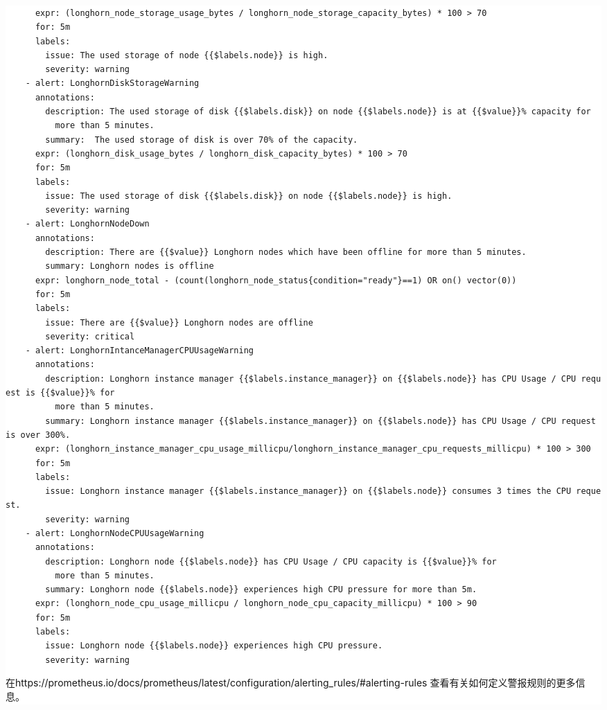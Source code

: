 ```
      expr: (longhorn_node_storage_usage_bytes / longhorn_node_storage_capacity_bytes) * 100 > 70
      for: 5m
      labels:
        issue: The used storage of node {{$labels.node}} is high.
        severity: warning
    - alert: LonghornDiskStorageWarning
      annotations:
        description: The used storage of disk {{$labels.disk}} on node {{$labels.node}} is at {{$value}}% capacity for
          more than 5 minutes.
        summary:  The used storage of disk is over 70% of the capacity.
      expr: (longhorn_disk_usage_bytes / longhorn_disk_capacity_bytes) * 100 > 70
      for: 5m
      labels:
        issue: The used storage of disk {{$labels.disk}} on node {{$labels.node}} is high.
        severity: warning
    - alert: LonghornNodeDown
      annotations:
        description: There are {{$value}} Longhorn nodes which have been offline for more than 5 minutes.
        summary: Longhorn nodes is offline
      expr: longhorn_node_total - (count(longhorn_node_status{condition="ready"}==1) OR on() vector(0))
      for: 5m
      labels:
        issue: There are {{$value}} Longhorn nodes are offline
        severity: critical
    - alert: LonghornIntanceManagerCPUUsageWarning
      annotations:
        description: Longhorn instance manager {{$labels.instance_manager}} on {{$labels.node}} has CPU Usage / CPU request is {{$value}}% for
          more than 5 minutes.
        summary: Longhorn instance manager {{$labels.instance_manager}} on {{$labels.node}} has CPU Usage / CPU request is over 300%.
      expr: (longhorn_instance_manager_cpu_usage_millicpu/longhorn_instance_manager_cpu_requests_millicpu) * 100 > 300
      for: 5m
      labels:
        issue: Longhorn instance manager {{$labels.instance_manager}} on {{$labels.node}} consumes 3 times the CPU request.
        severity: warning
    - alert: LonghornNodeCPUUsageWarning
      annotations:
        description: Longhorn node {{$labels.node}} has CPU Usage / CPU capacity is {{$value}}% for
          more than 5 minutes.
        summary: Longhorn node {{$labels.node}} experiences high CPU pressure for more than 5m.
      expr: (longhorn_node_cpu_usage_millicpu / longhorn_node_cpu_capacity_millicpu) * 100 > 90
      for: 5m
      labels:
        issue: Longhorn node {{$labels.node}} experiences high CPU pressure.
        severity: warning
```

在https://prometheus.io/docs/prometheus/latest/configuration/alerting_rules/#alerting-rules 查看有关如何定义警报规则的更多信息。